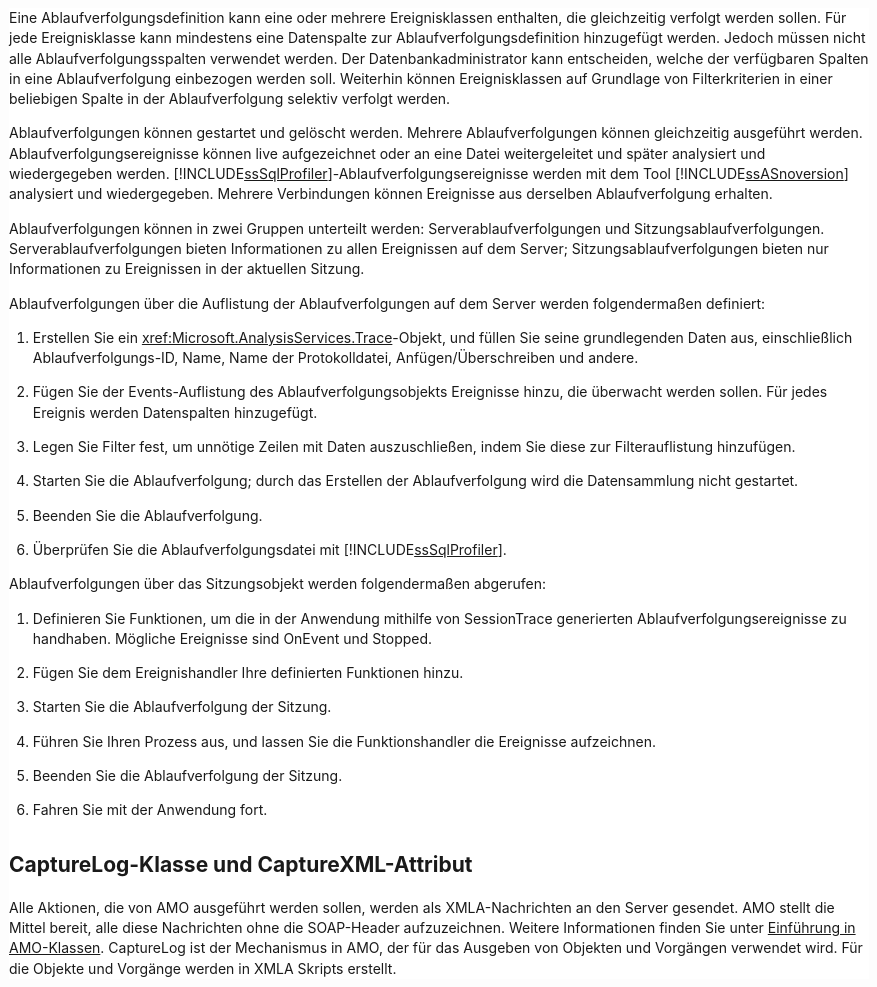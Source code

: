  Eine Ablaufverfolgungsdefinition kann eine oder mehrere Ereignisklassen enthalten, die gleichzeitig verfolgt werden sollen. Für jede Ereignisklasse kann mindestens eine Datenspalte zur Ablaufverfolgungsdefinition hinzugefügt werden. Jedoch müssen nicht alle Ablaufverfolgungsspalten verwendet werden. Der Datenbankadministrator kann entscheiden, welche der verfügbaren Spalten in eine Ablaufverfolgung einbezogen werden soll. Weiterhin können Ereignisklassen auf Grundlage von Filterkriterien in einer beliebigen Spalte in der Ablaufverfolgung selektiv verfolgt werden.  
  
 Ablaufverfolgungen können gestartet und gelöscht werden. Mehrere Ablaufverfolgungen können gleichzeitig ausgeführt werden. Ablaufverfolgungsereignisse können live aufgezeichnet oder an eine Datei weitergeleitet und später analysiert und wiedergegeben werden. [!INCLUDE[ssSqlProfiler](../../../includes/sssqlprofiler-md.md)]-Ablaufverfolgungsereignisse werden mit dem Tool [!INCLUDE[ssASnoversion](../../../includes/ssasnoversion-md.md)] analysiert und wiedergegeben. Mehrere Verbindungen können Ereignisse aus derselben Ablaufverfolgung erhalten.  
  
 Ablaufverfolgungen können in zwei Gruppen unterteilt werden: Serverablaufverfolgungen und Sitzungsablaufverfolgungen. Serverablaufverfolgungen bieten Informationen zu allen Ereignissen auf dem Server; Sitzungsablaufverfolgungen bieten nur Informationen zu Ereignissen in der aktuellen Sitzung.  
  
 Ablaufverfolgungen über die Auflistung der Ablaufverfolgungen auf dem Server werden folgendermaßen definiert:  
  
1.  Erstellen Sie ein <xref:Microsoft.AnalysisServices.Trace>-Objekt, und füllen Sie seine grundlegenden Daten aus, einschließlich Ablaufverfolgungs-ID, Name, Name der Protokolldatei, Anfügen/Überschreiben und andere.  
  
2.  Fügen Sie der Events-Auflistung des Ablaufverfolgungsobjekts Ereignisse hinzu, die überwacht werden sollen. Für jedes Ereignis werden Datenspalten hinzugefügt.  
  
3.  Legen Sie Filter fest, um unnötige Zeilen mit Daten auszuschließen, indem Sie diese zur Filterauflistung hinzufügen.  
  
4.  Starten Sie die Ablaufverfolgung; durch das Erstellen der Ablaufverfolgung wird die Datensammlung nicht gestartet.  
  
5.  Beenden Sie die Ablaufverfolgung.  
  
6.  Überprüfen Sie die Ablaufverfolgungsdatei mit [!INCLUDE[ssSqlProfiler](../../../includes/sssqlprofiler-md.md)].  
  
 Ablaufverfolgungen über das Sitzungsobjekt werden folgendermaßen abgerufen:  
  
1.  Definieren Sie Funktionen, um die in der Anwendung mithilfe von SessionTrace generierten Ablaufverfolgungsereignisse zu handhaben. Mögliche Ereignisse sind OnEvent und Stopped.  
  
2.  Fügen Sie dem Ereignishandler Ihre definierten Funktionen hinzu.  
  
3.  Starten Sie die Ablaufverfolgung der Sitzung.  
  
4.  Führen Sie Ihren Prozess aus, und lassen Sie die Funktionshandler die Ereignisse aufzeichnen.  
  
5.  Beenden Sie die Ablaufverfolgung der Sitzung.  
  
6.  Fahren Sie mit der Anwendung fort.  
  
##  <a name="CaptureLog"></a> CaptureLog-Klasse und CaptureXML-Attribut  
 Alle Aktionen, die von AMO ausgeführt werden sollen, werden als XMLA-Nachrichten an den Server gesendet. AMO stellt die Mittel bereit, alle diese Nachrichten ohne die SOAP-Header aufzuzeichnen. Weitere Informationen finden Sie unter [Einführung in AMO-Klassen](amo-classes-introduction.md). CaptureLog ist der Mechanismus in AMO, der für das Ausgeben von Objekten und Vorgängen verwendet wird. Für die Objekte und Vorgänge werden in XMLA Skripts erstellt.  
  